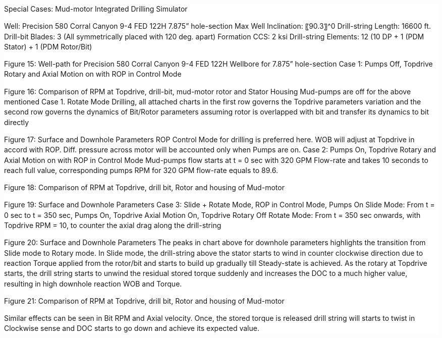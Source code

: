 
















Special Cases: Mud-motor Integrated Drilling Simulator

Well: Precision 580 Corral Canyon 9-4 FED 122H 7.875” hole-section
Max Well Inclination: 〖90.3〗^0
Drill-string Length: 16600 ft.
Drill-bit Blades: 3 (All symmetrically placed with 120 deg. apart)
Formation CCS: 2 ksi 
Drill-string Elements: 12 (10 DP + 1 (PDM Stator) + 1 (PDM Rotor/Bit)
 
Figure 15: Well-path for Precision 580 Corral Canyon 9-4 FED 122H Wellbore for 7.875” hole-section
Case 1: Pumps Off, Topdrive Rotary and Axial Motion on with ROP in Control Mode 
 
Figure 16: Comparison of RPM at Topdrive, drill-bit, mud-motor rotor and Stator Housing
Mud-pumps are off for the above mentioned Case 1. Rotate Mode Drilling, all attached charts in the first row governs the Topdrive parameters variation and the second row governs the dynamics of Bit/Rotor parameters assuming rotor is overlapped with bit and transfer its dynamics to bit directly
 
Figure 17: Surface and Downhole Parameters
ROP Control Mode for drilling is preferred here. WOB will adjust at Topdrive in accord with ROP.  Diff. pressure across motor will be accounted only when Pumps are on.
Case 2: Pumps On, Topdrive Rotary and Axial Motion on with ROP in Control Mode
Mud-pumps flow starts at t = 0 sec with 320 GPM Flow-rate and takes 10 seconds to reach full value, corresponding pumps RPM for 320 GPM flow-rate equals to 89.6.

 
Figure 18: Comparison of RPM at Topdrive, drill bit, Rotor and housing of Mud-motor
 
Figure 19: Surface and Downhole Parameters
Case 3: Slide + Rotate Mode, ROP in Control Mode, Pumps On
Slide Mode: From t = 0 sec to t = 350 sec, Pumps On, Topdrive Axial Motion On, Topdrive Rotary Off
Rotate Mode: From t = 350 sec onwards, with Topdrive RPM = 10, to counter the axial drag along the drill-string
 
Figure 20: Surface and Downhole Parameters
The peaks in chart above for downhole parameters highlights the transition from Slide mode to Rotary mode. In Slide mode, the drill-string above the stator starts to wind in counter clockwise direction due to reaction Torque applied from the rotor/bit and starts to build up gradually till Steady-state is achieved.
As the rotary at Topdrive starts, the drill string starts to unwind the residual stored torque suddenly and increases the DOC to a much higher value, resulting in high downhole reaction WOB and Torque.
 
Figure 21: Comparison of RPM at Topdrive, drill bit, Rotor and housing of Mud-motor

Similar effects can be seen in Bit RPM and Axial velocity. Once, the stored torque is released drill string will starts to twist in Clockwise sense and DOC starts to go down and achieve its expected value.
 